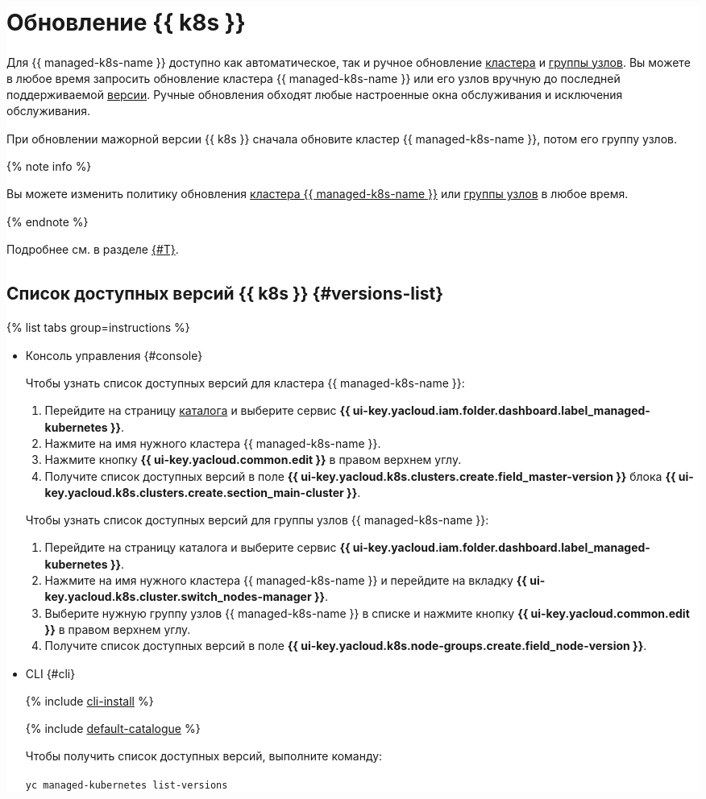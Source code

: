 # Обновление {{ k8s }}

Для {{ managed-k8s-name }} доступно как автоматическое, так и ручное обновление [кластера](../concepts/index.md#kubernetes-cluster) и [группы узлов](../concepts/index.md#node-group). Вы можете в любое время запросить обновление кластера {{ managed-k8s-name }} или его узлов вручную до последней поддерживаемой [версии](../concepts/release-channels-and-updates.md). Ручные обновления обходят любые настроенные окна обслуживания и исключения обслуживания.

При обновлении мажорной версии {{ k8s }} сначала обновите кластер {{ managed-k8s-name }}, потом его группу узлов.

{% note info %}

Вы можете изменить политику обновления [кластера {{ managed-k8s-name }}](#cluster-auto-upgrade) или [группы узлов](#node-group-auto-upgrade) в любое время.

{% endnote %}

Подробнее см. в разделе [{#T}](../concepts/release-channels-and-updates.md).

## Список доступных версий {{ k8s }} {#versions-list}

{% list tabs group=instructions %}

- Консоль управления {#console}

  Чтобы узнать список доступных версий для кластера {{ managed-k8s-name }}:
  1. Перейдите на страницу [каталога](../../resource-manager/concepts/resources-hierarchy.md#folder) и выберите сервис **{{ ui-key.yacloud.iam.folder.dashboard.label_managed-kubernetes }}**.
  1. Нажмите на имя нужного кластера {{ managed-k8s-name }}.
  1. Нажмите кнопку **{{ ui-key.yacloud.common.edit }}** в правом верхнем углу.
  1. Получите список доступных версий в поле **{{ ui-key.yacloud.k8s.clusters.create.field_master-version }}** блока **{{ ui-key.yacloud.k8s.clusters.create.section_main-cluster }}**.

  Чтобы узнать список доступных версий для группы узлов {{ managed-k8s-name }}:
  1. Перейдите на страницу каталога и выберите сервис **{{ ui-key.yacloud.iam.folder.dashboard.label_managed-kubernetes }}**.
  1. Нажмите на имя нужного кластера {{ managed-k8s-name }} и перейдите на вкладку **{{ ui-key.yacloud.k8s.cluster.switch_nodes-manager }}**.
  1. Выберите нужную группу узлов {{ managed-k8s-name }} в списке и нажмите кнопку **{{ ui-key.yacloud.common.edit }}** в правом верхнем углу.
  1. Получите список доступных версий в поле **{{ ui-key.yacloud.k8s.node-groups.create.field_node-version }}**.

- CLI {#cli}

  {% include [cli-install](../../_includes/cli-install.md) %}

  {% include [default-catalogue](../../_includes/default-catalogue.md) %}

  Чтобы получить список доступных версий, выполните команду:

  ```bash
  yc managed-kubernetes list-versions
  ```
